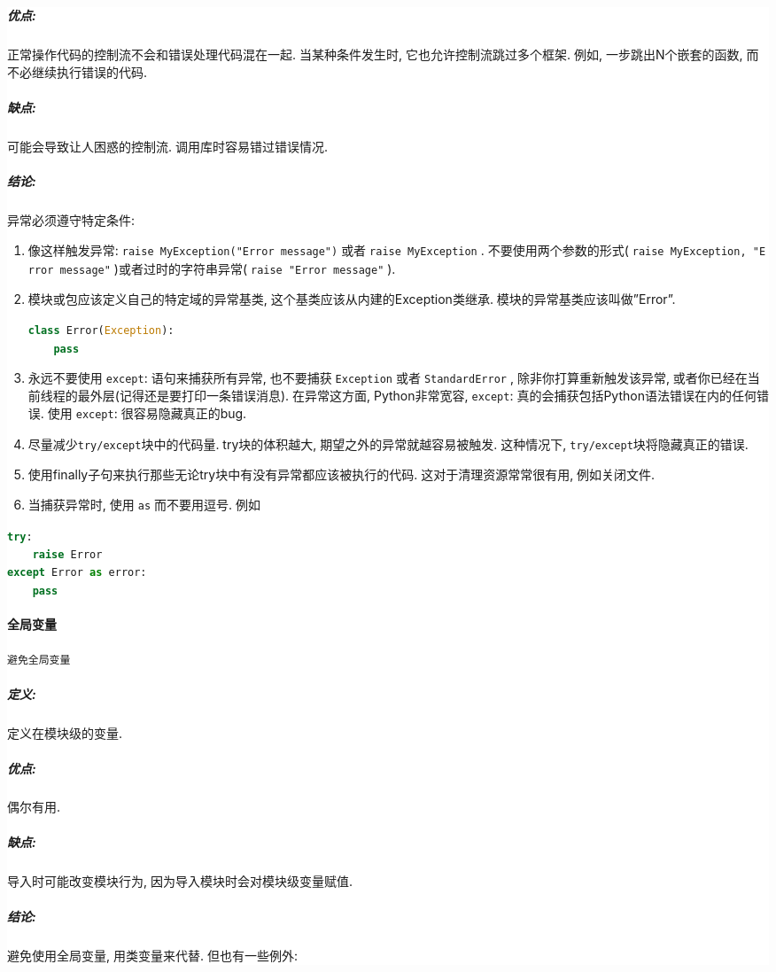 ##### 优点:

正常操作代码的控制流不会和错误处理代码混在一起. 当某种条件发生时, 它也允许控制流跳过多个框架. 例如, 一步跳出N个嵌套的函数, 而不必继续执行错误的代码.

##### 缺点:

可能会导致让人困惑的控制流. 调用库时容易错过错误情况.

##### 结论:

异常必须遵守特定条件:

1. 像这样触发异常: ```raise MyException("Error message")``` 或者 ```raise MyException``` . 不要使用两个参数的形式( ```raise MyException, "Error message"``` )或者过时的字符串异常( ```raise "Error message"``` ).

2. 模块或包应该定义自己的特定域的异常基类, 这个基类应该从内建的Exception类继承. 模块的异常基类应该叫做”Error”.

    ```python
    class Error(Exception):
        pass
    ```
    
3. 永远不要使用 ```except```: 语句来捕获所有异常, 也不要捕获 ```Exception``` 或者 ```StandardError``` , 除非你打算重新触发该异常, 或者你已经在当前线程的最外层(记得还是要打印一条错误消息). 在异常这方面, Python非常宽容, ```except```: 真的会捕获包括Python语法错误在内的任何错误. 使用 ```except```: 很容易隐藏真正的bug.

4. 尽量减少```try/except```块中的代码量. try块的体积越大, 期望之外的异常就越容易被触发. 这种情况下, ```try/except```块将隐藏真正的错误.

5. 使用finally子句来执行那些无论try块中有没有异常都应该被执行的代码. 这对于清理资源常常很有用, 例如关闭文件.

6. 当捕获异常时, 使用 ```as``` 而不要用逗号. 例如

```python
try:
    raise Error
except Error as error:
    pass
```

#### 全局变量

```python
避免全局变量
```

##### 定义:

定义在模块级的变量.

##### 优点:

偶尔有用.

##### 缺点:

导入时可能改变模块行为, 因为导入模块时会对模块级变量赋值.

##### 结论:

避免使用全局变量, 用类变量来代替. 但也有一些例外:
